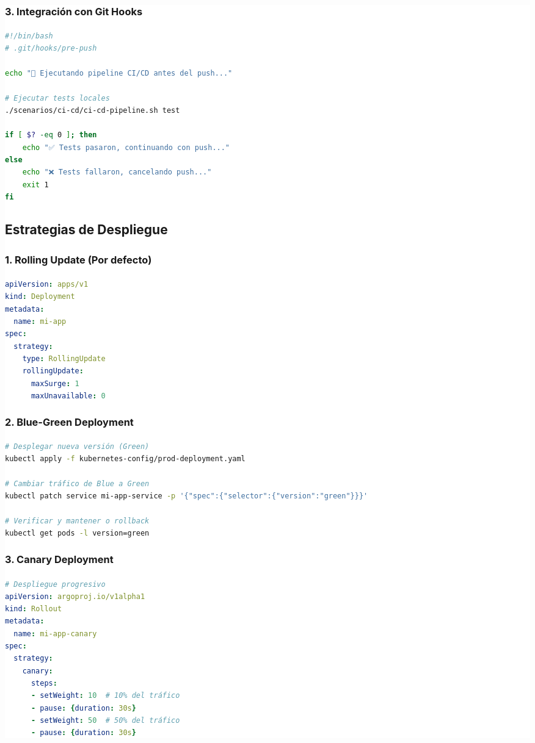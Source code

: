 ### 3. Integración con Git Hooks

```bash
#!/bin/bash
# .git/hooks/pre-push

echo "🚀 Ejecutando pipeline CI/CD antes del push..."

# Ejecutar tests locales
./scenarios/ci-cd/ci-cd-pipeline.sh test

if [ $? -eq 0 ]; then
    echo "✅ Tests pasaron, continuando con push..."
else
    echo "❌ Tests fallaron, cancelando push..."
    exit 1
fi
```

## Estrategias de Despliegue

### 1. Rolling Update (Por defecto)

```yaml
apiVersion: apps/v1
kind: Deployment
metadata:
  name: mi-app
spec:
  strategy:
    type: RollingUpdate
    rollingUpdate:
      maxSurge: 1
      maxUnavailable: 0
```

### 2. Blue-Green Deployment

```bash
# Desplegar nueva versión (Green)
kubectl apply -f kubernetes-config/prod-deployment.yaml

# Cambiar tráfico de Blue a Green
kubectl patch service mi-app-service -p '{"spec":{"selector":{"version":"green"}}}'

# Verificar y mantener o rollback
kubectl get pods -l version=green
```

### 3. Canary Deployment

```yaml
# Despliegue progresivo
apiVersion: argoproj.io/v1alpha1
kind: Rollout
metadata:
  name: mi-app-canary
spec:
  strategy:
    canary:
      steps:
      - setWeight: 10  # 10% del tráfico
      - pause: {duration: 30s}
      - setWeight: 50  # 50% del tráfico
      - pause: {duration: 30s}
```